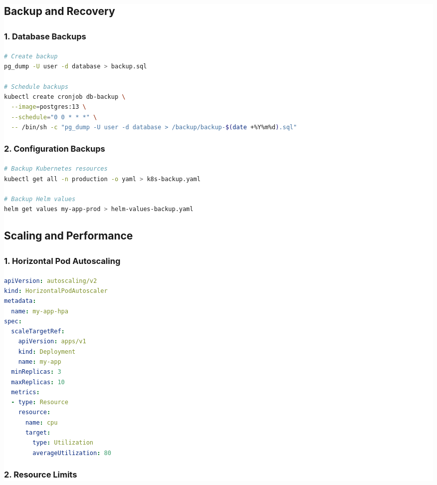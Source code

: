 ## Backup and Recovery

### 1. Database Backups

```bash
# Create backup
pg_dump -U user -d database > backup.sql

# Schedule backups
kubectl create cronjob db-backup \
  --image=postgres:13 \
  --schedule="0 0 * * *" \
  -- /bin/sh -c "pg_dump -U user -d database > /backup/backup-$(date +%Y%m%d).sql"
```

### 2. Configuration Backups

```bash
# Backup Kubernetes resources
kubectl get all -n production -o yaml > k8s-backup.yaml

# Backup Helm values
helm get values my-app-prod > helm-values-backup.yaml
```

## Scaling and Performance

### 1. Horizontal Pod Autoscaling

```yaml
apiVersion: autoscaling/v2
kind: HorizontalPodAutoscaler
metadata:
  name: my-app-hpa
spec:
  scaleTargetRef:
    apiVersion: apps/v1
    kind: Deployment
    name: my-app
  minReplicas: 3
  maxReplicas: 10
  metrics:
  - type: Resource
    resource:
      name: cpu
      target:
        type: Utilization
        averageUtilization: 80
```

### 2. Resource Limits
